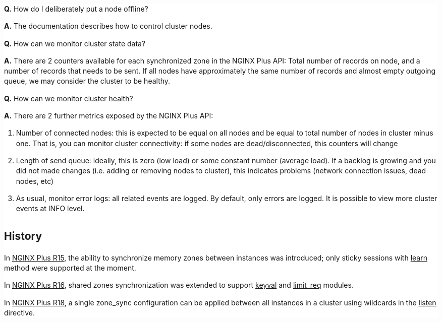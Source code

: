 
**Q.** How do I deliberately put a node offline?

**A.** The documentation describes how to control cluster nodes.


**Q.** How can we monitor cluster state data?

**A.** There are 2 counters available for each synchronized zone in the NGINX Plus API: Total number of records on node, and a number of records that needs to be sent. If all nodes have approximately the same number of records and almost empty outgoing queue, we may consider the cluster to be healthy.


**Q.** How can we monitor cluster health?

**A.** There are 2 further metrics exposed by the NGINX Plus API:

1. Number of connected nodes: this is expected to be equal on all nodes and be equal to total number of nodes in cluster minus one. That is, you can monitor cluster connectivity: if some nodes are dead/disconnected, this counters will change

2. Length of send queue: ideally, this is zero (low load) or some constant number (average load). If a backlog is growing and you did not made changes (i.e. adding or removing nodes to cluster), this indicates problems (network connection issues, dead nodes, etc)

3. As usual, monitor error logs: all related events are logged. By default, only errors are logged. It is possible to view more cluster events at INFO level.


<span id="history"></span>
## History

In <a href="../../../releases/#r15">NGINX Plus R15</a>, the ability to synchronize memory zones between instances was introduced; only sticky sessions with [learn](https://nginx.org/en/docs/http/ngx_http_upstream_module.html#sticky_learn_sync) method were supported at the moment.

In <a href="../../../releases/#r16">NGINX Plus R16</a>, shared zones synchronization was extended to support [keyval](https://nginx.org/en/docs/http/ngx_http_keyval_module.html) and [limit_req](https://nginx.org/en/docs/http/ngx_http_limit_req_module.html#limit_req) modules.

In <a href="../../../releases/#r18">NGINX Plus R18</a>, a single zone_sync configuration can be applied between all instances in a cluster using wildcards in the [listen](https://nginx.org/en/docs/stream/ngx_stream_core_module.html#listen) directive.


